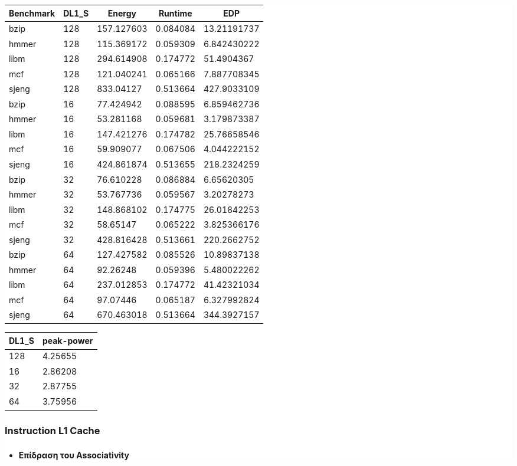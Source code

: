 
|Benchmark|DL1_S|Energy    |Runtime |EDP        |
|---------|-----|----------|--------|-----------|
|bzip     |128  |157.127603|0.084084|13.21191737|
|hmmer    |128  |115.369172|0.059309|6.842430222|
|libm     |128  |294.614908|0.174772|51.4904367 |
|mcf      |128  |121.040241|0.065166|7.887708345|
|sjeng    |128  |833.04127 |0.513664|427.9033109|
|bzip     |16   |77.424942 |0.088595|6.859462736|
|hmmer    |16   |53.281168 |0.059681|3.179873387|
|libm     |16   |147.421276|0.174782|25.76658546|
|mcf      |16   |59.909077 |0.067506|4.044222152|
|sjeng    |16   |424.861874|0.513655|218.2324259|
|bzip     |32   |76.610228 |0.086884|6.65620305 |
|hmmer    |32   |53.767736 |0.059567|3.20278273 |
|libm     |32   |148.868102|0.174775|26.01842253|
|mcf      |32   |58.65147  |0.065222|3.825366176|
|sjeng    |32   |428.816428|0.513661|220.2662752|
|bzip     |64   |127.427582|0.085526|10.89837138|
|hmmer    |64   |92.26248  |0.059396|5.480022262|
|libm     |64   |237.012853|0.174772|41.42321034|
|mcf      |64   |97.07446  |0.065187|6.327992824|
|sjeng    |64   |670.463018|0.513664|344.3927157|


|DL1_S|peak-power|
|-----|----------|
|128  | 4.25655  |
|16   | 2.86208  |
|32   | 2.87755  |
|64   | 3.75956  |

### Instruction L1 Cache
* #### Επίδραση του Associativity 
